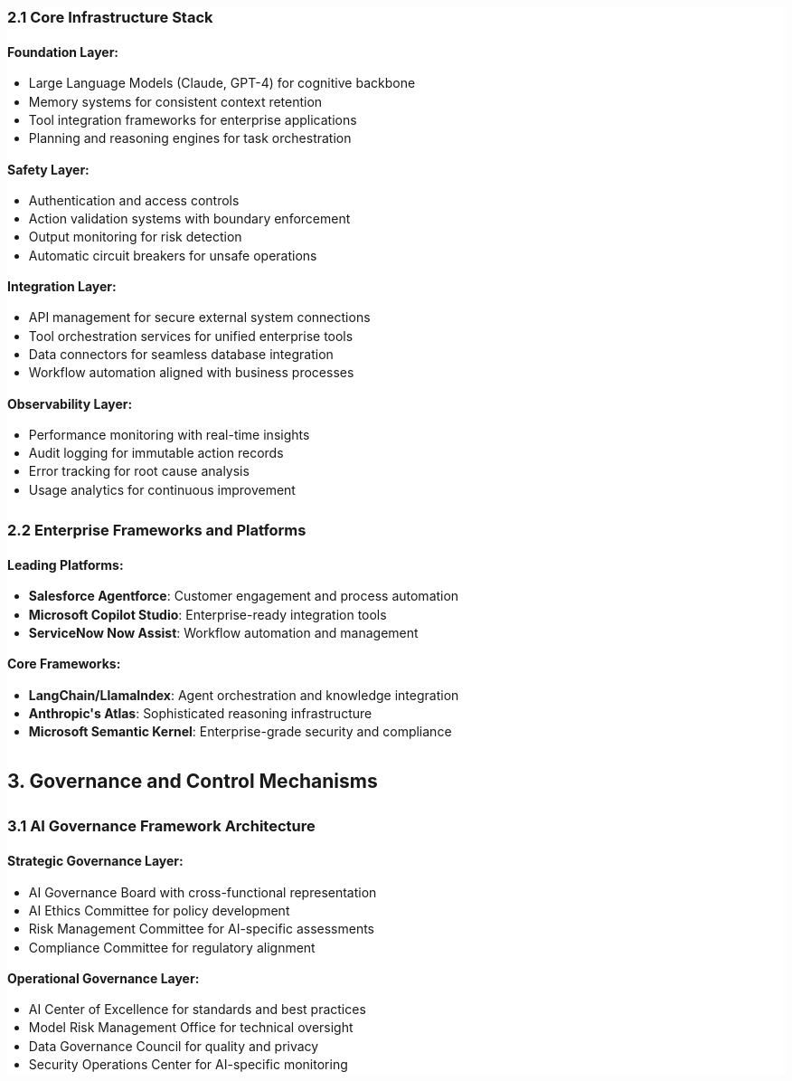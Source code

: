 ### 2.1 Core Infrastructure Stack

**Foundation Layer:**
- Large Language Models (Claude, GPT-4) for cognitive backbone
- Memory systems for consistent context retention
- Tool integration frameworks for enterprise applications
- Planning and reasoning engines for task orchestration

**Safety Layer:**
- Authentication and access controls
- Action validation systems with boundary enforcement
- Output monitoring for risk detection
- Automatic circuit breakers for unsafe operations

**Integration Layer:**
- API management for secure external system connections
- Tool orchestration services for unified enterprise tools
- Data connectors for seamless database integration
- Workflow automation aligned with business processes

**Observability Layer:**
- Performance monitoring with real-time insights
- Audit logging for immutable action records
- Error tracking for root cause analysis
- Usage analytics for continuous improvement

### 2.2 Enterprise Frameworks and Platforms

**Leading Platforms:**
- **Salesforce Agentforce**: Customer engagement and process automation
- **Microsoft Copilot Studio**: Enterprise-ready integration tools
- **ServiceNow Now Assist**: Workflow automation and management

**Core Frameworks:**
- **LangChain/LlamaIndex**: Agent orchestration and knowledge integration
- **Anthropic's Atlas**: Sophisticated reasoning infrastructure
- **Microsoft Semantic Kernel**: Enterprise-grade security and compliance

## 3. Governance and Control Mechanisms

### 3.1 AI Governance Framework Architecture

**Strategic Governance Layer:**
- AI Governance Board with cross-functional representation
- AI Ethics Committee for policy development
- Risk Management Committee for AI-specific assessments
- Compliance Committee for regulatory alignment

**Operational Governance Layer:**
- AI Center of Excellence for standards and best practices
- Model Risk Management Office for technical oversight
- Data Governance Council for quality and privacy
- Security Operations Center for AI-specific monitoring
